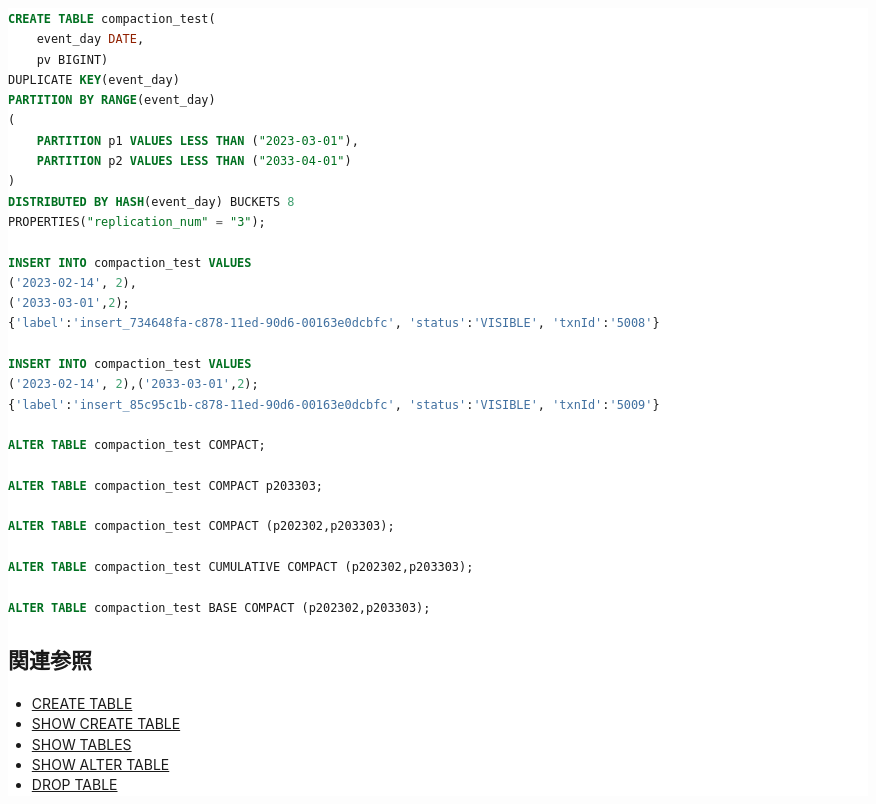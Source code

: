 ```sql
CREATE TABLE compaction_test( 
    event_day DATE,
    pv BIGINT)
DUPLICATE KEY(event_day)
PARTITION BY RANGE(event_day)
(
    PARTITION p1 VALUES LESS THAN ("2023-03-01"),
    PARTITION p2 VALUES LESS THAN ("2033-04-01")
)
DISTRIBUTED BY HASH(event_day) BUCKETS 8
PROPERTIES("replication_num" = "3");

INSERT INTO compaction_test VALUES
('2023-02-14', 2),
('2033-03-01',2);
{'label':'insert_734648fa-c878-11ed-90d6-00163e0dcbfc', 'status':'VISIBLE', 'txnId':'5008'}

INSERT INTO compaction_test VALUES
('2023-02-14', 2),('2033-03-01',2);
{'label':'insert_85c95c1b-c878-11ed-90d6-00163e0dcbfc', 'status':'VISIBLE', 'txnId':'5009'}

ALTER TABLE compaction_test COMPACT;

ALTER TABLE compaction_test COMPACT p203303;

ALTER TABLE compaction_test COMPACT (p202302,p203303);

ALTER TABLE compaction_test CUMULATIVE COMPACT (p202302,p203303);

ALTER TABLE compaction_test BASE COMPACT (p202302,p203303);
```

## 関連参照

- [CREATE TABLE](./CREATE_TABLE.md)
- [SHOW CREATE TABLE](../data-manipulation/SHOW_CREATE_TABLE.md)
- [SHOW TABLES](../data-manipulation/SHOW_TABLES.md)
- [SHOW ALTER TABLE](../data-manipulation/SHOW_ALTER.md)
- [DROP TABLE](./DROP_TABLE.md)
